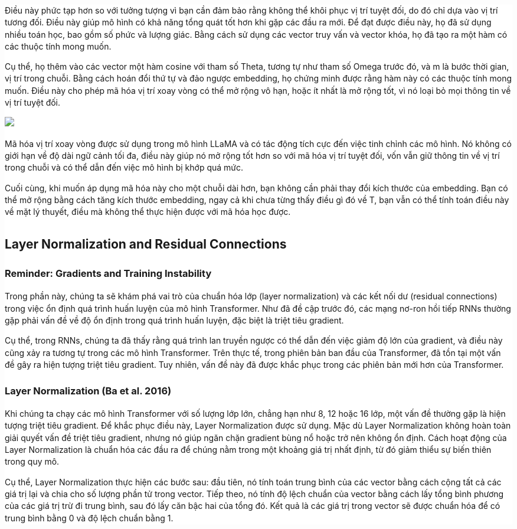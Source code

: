   

Điều này phức tạp hơn so với tưởng tượng vì bạn cần đảm bảo rằng không thể khôi phục vị trí tuyệt đối, do đó chỉ dựa vào vị trí tương đối. Điều này giúp mô hình có khả năng tổng quát tốt hơn khi gặp các đầu ra mới. Để đạt được điều này, họ đã sử dụng nhiều toán học, bao gồm số phức và lượng giác. Bằng cách sử dụng các vector truy vấn và vector khóa, họ đã tạo ra một hàm có các thuộc tính mong muốn.

  

Cụ thể, họ thêm vào các vector một hàm cosine với tham số Theta, tương tự như tham số Omega trước đó, và m là bước thời gian, vị trí trong chuỗi. Bằng cách hoán đổi thứ tự và đảo ngược embedding, họ chứng minh được rằng hàm này có các thuộc tính mong muốn. Điều này cho phép mã hóa vị trí xoay vòng có thể mở rộng vô hạn, hoặc ít nhất là mở rộng tốt, vì nó loại bỏ mọi thông tin về vị trí tuyệt đối.

![](https://lh7-rt.googleusercontent.com/docsz/AD_4nXcyb9Rq8YYAZ1dW6o6bgoOvauJ-spRT22LHveVIFv-VncFuaREHUrQvIAkIIiNG7-4L4t-5DuGpypf9eOPKOIxyzPWlzK29SRnj6bRSL1HqDZozd4c83h5SYoA7zaBpL9HvoOEwz_E089ci3gRyVGO_u8M?key=ZrK-gW5AH3GQw42zRls7Pg)

Mã hóa vị trí xoay vòng được sử dụng trong mô hình LLaMA và có tác động tích cực đến việc tinh chỉnh các mô hình. Nó không có giới hạn về độ dài ngữ cảnh tối đa, điều này giúp nó mở rộng tốt hơn so với mã hóa vị trí tuyệt đối, vốn vẫn giữ thông tin về vị trí trong chuỗi và có thể dẫn đến việc mô hình bị khớp quá mức.

  

Cuối cùng, khi muốn áp dụng mã hóa này cho một chuỗi dài hơn, bạn không cần phải thay đổi kích thước của embedding. Bạn có thể mở rộng bằng cách tăng kích thước embedding, ngay cả khi chưa từng thấy điều gì đó về T, bạn vẫn có thể tính toán điều này về mặt lý thuyết, điều mà không thể thực hiện được với mã hóa học được.

## Layer Normalization and Residual Connections

### Reminder: Gradients and Training Instability

Trong phần này, chúng ta sẽ khám phá vai trò của chuẩn hóa lớp (layer normalization) và các kết nối dư (residual connections) trong việc ổn định quá trình huấn luyện của mô hình Transformer. Như đã đề cập trước đó, các mạng nơ-ron hồi tiếp RNNs thường gặp phải vấn đề về độ ổn định trong quá trình huấn luyện, đặc biệt là triệt tiêu gradient. 

  

Cụ thể, trong RNNs, chúng ta đã thấy rằng quá trình lan truyền ngược có thể dẫn đến việc giảm độ lớn của gradient, và điều này cũng xảy ra tương tự trong các mô hình Transformer. Trên thực tế, trong phiên bản ban đầu của Transformer, đã tồn tại một vấn đề gây ra hiện tượng triệt tiêu gradient. Tuy nhiên, vấn đề này đã được khắc phục trong các phiên bản mới hơn của Transformer.

### Layer Normalization (Ba et al. 2016)

Khi chúng ta chạy các mô hình Transformer với số lượng lớp lớn, chẳng hạn như 8, 12 hoặc 16 lớp, một vấn đề thường gặp là hiện tượng triệt tiêu gradient. Để khắc phục điều này, Layer Normalization được sử dụng. Mặc dù Layer Normalization không hoàn toàn giải quyết vấn đề triệt tiêu gradient, nhưng nó giúp ngăn chặn gradient bùng nổ hoặc trở nên không ổn định. Cách hoạt động của Layer Normalization là chuẩn hóa các đầu ra để chúng nằm trong một khoảng giá trị nhất định, từ đó giảm thiểu sự biến thiên trong quy mô.

  

Cụ thể, Layer Normalization thực hiện các bước sau: đầu tiên, nó tính toán trung bình của các vector bằng cách cộng tất cả các giá trị lại và chia cho số lượng phần tử trong vector. Tiếp theo, nó tính độ lệch chuẩn của vector bằng cách lấy tổng bình phương của các giá trị trừ đi trung bình, sau đó lấy căn bậc hai của tổng đó. Kết quả là các giá trị trong vector sẽ được chuẩn hóa để có trung bình bằng 0 và độ lệch chuẩn bằng 1.
